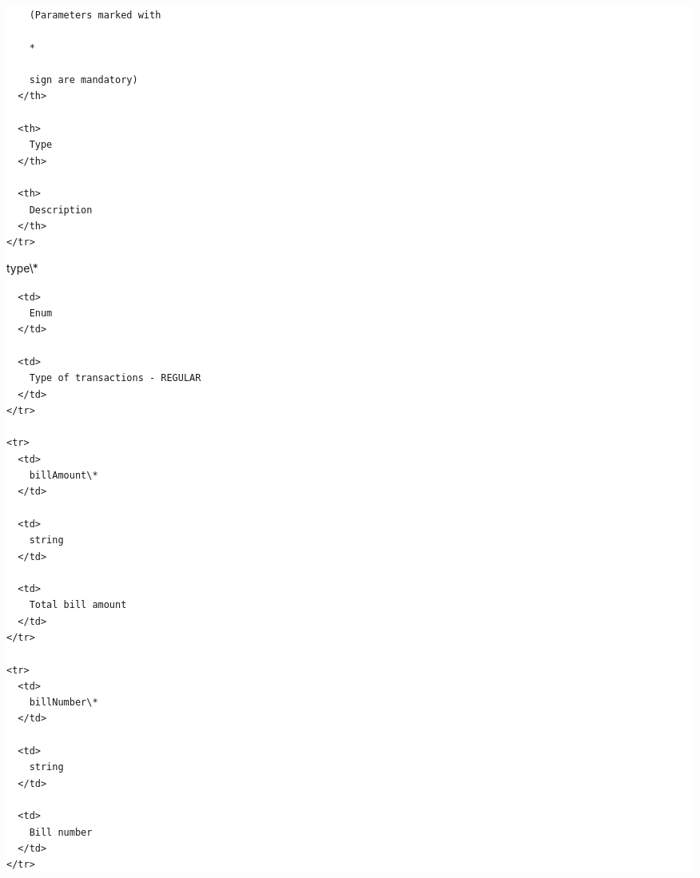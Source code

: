        (Parameters marked with

        *

        sign are mandatory)
      </th>

      <th>
        Type
      </th>

      <th>
        Description
      </th>
    </tr>
  </thead>

  <tbody>
    <tr>
      <td>
        type\*
      </td>

      <td>
        Enum
      </td>

      <td>
        Type of transactions - REGULAR
      </td>
    </tr>

    <tr>
      <td>
        billAmount\*
      </td>

      <td>
        string
      </td>

      <td>
        Total bill amount
      </td>
    </tr>

    <tr>
      <td>
        billNumber\*
      </td>

      <td>
        string
      </td>

      <td>
        Bill number
      </td>
    </tr>
